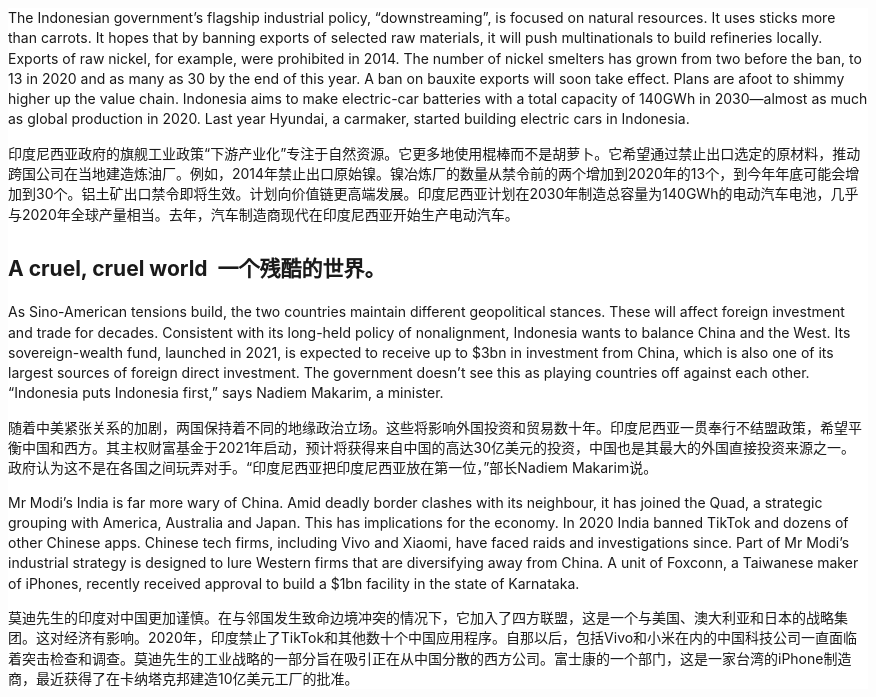 The Indonesian government’s flagship industrial policy, “downstreaming”, is focused on natural resources. It uses sticks more than carrots. It hopes that by banning exports of selected raw materials, it will push multinationals to build refineries locally. Exports of raw nickel, for example, were prohibited in 2014. The number of nickel smelters has grown from two before the ban, to 13 in 2020 and as many as 30 by the end of this year. A ban on bauxite exports will soon take effect. Plans are afoot to shimmy higher up the value chain. Indonesia aims to make electric-car batteries with a total capacity of 140GWh in 2030—almost as much as global production in 2020. Last year Hyundai, a carmaker, started building electric cars in Indonesia.  

印度尼西亚政府的旗舰工业政策“下游产业化”专注于自然资源。它更多地使用棍棒而不是胡萝卜。它希望通过禁止出口选定的原材料，推动跨国公司在当地建造炼油厂。例如，2014年禁止出口原始镍。镍冶炼厂的数量从禁令前的两个增加到2020年的13个，到今年年底可能会增加到30个。铝土矿出口禁令即将生效。计划向价值链更高端发展。印度尼西亚计划在2030年制造总容量为140GWh的电动汽车电池，几乎与2020年全球产量相当。去年，汽车制造商现代在印度尼西亚开始生产电动汽车。

## A cruel, cruel world  一个残酷的世界。

As Sino-American tensions build, the two countries maintain different geopolitical stances. These will affect foreign investment and trade for decades. Consistent with its long-held policy of nonalignment, Indonesia wants to balance China and the West. Its sovereign-wealth fund, launched in 2021, is expected to receive up to $3bn in investment from China, which is also one of its largest sources of foreign direct investment. The government doesn’t see this as playing countries off against each other. “Indonesia puts Indonesia first,” says Nadiem Makarim, a minister.  

随着中美紧张关系的加剧，两国保持着不同的地缘政治立场。这些将影响外国投资和贸易数十年。印度尼西亚一贯奉行不结盟政策，希望平衡中国和西方。其主权财富基金于2021年启动，预计将获得来自中国的高达30亿美元的投资，中国也是其最大的外国直接投资来源之一。政府认为这不是在各国之间玩弄对手。“印度尼西亚把印度尼西亚放在第一位，”部长Nadiem Makarim说。

Mr Modi’s India is far more wary of China. Amid deadly border clashes with its neighbour, it has joined the Quad, a strategic grouping with America, Australia and Japan. This has implications for the economy. In 2020 India banned TikTok and dozens of other Chinese apps. Chinese tech firms, including Vivo and Xiaomi, have faced raids and investigations since. Part of Mr Modi’s industrial strategy is designed to lure Western firms that are diversifying away from China. A unit of Foxconn, a Taiwanese maker of iPhones, recently received approval to build a $1bn facility in the state of Karnataka.  

莫迪先生的印度对中国更加谨慎。在与邻国发生致命边境冲突的情况下，它加入了四方联盟，这是一个与美国、澳大利亚和日本的战略集团。这对经济有影响。2020年，印度禁止了TikTok和其他数十个中国应用程序。自那以后，包括Vivo和小米在内的中国科技公司一直面临着突击检查和调查。莫迪先生的工业战略的一部分旨在吸引正在从中国分散的西方公司。富士康的一个部门，这是一家台湾的iPhone制造商，最近获得了在卡纳塔克邦建造10亿美元工厂的批准。
